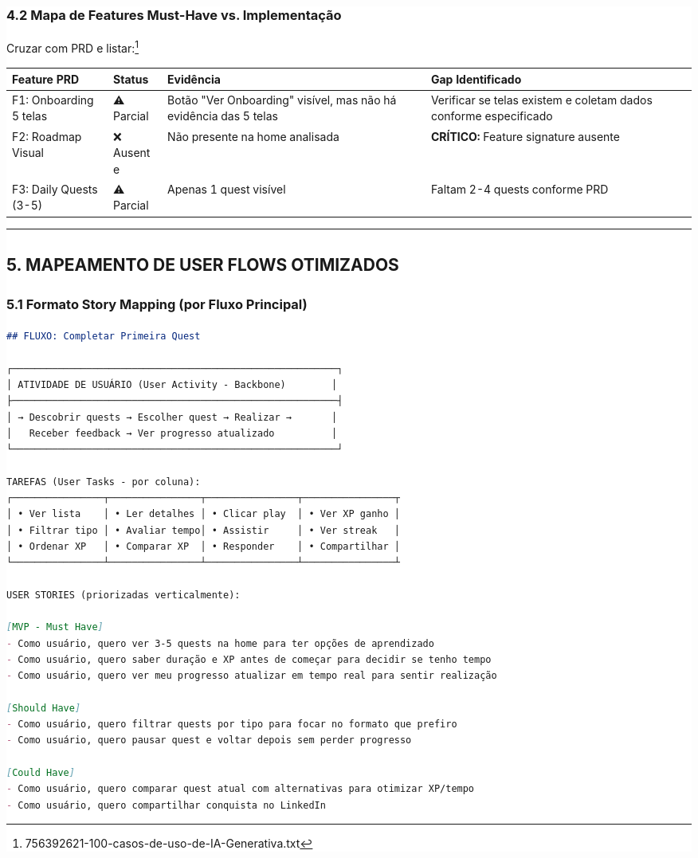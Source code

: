 ### 4.2 Mapa de Features Must-Have vs. Implementação

Cruzar com PRD  e listar:[^5]


| Feature PRD | Status | Evidência | Gap Identificado |
| :-- | :-- | :-- | :-- |
| F1: Onboarding 5 telas | ⚠️ Parcial | Botão "Ver Onboarding" visível, mas não há evidência das 5 telas | Verificar se telas existem e coletam dados conforme especificado |
| F2: Roadmap Visual | ❌ Ausente | Não presente na home analisada | **CRÍTICO:** Feature signature ausente |
| F3: Daily Quests (3-5) | ⚠️ Parcial | Apenas 1 quest visível | Faltam 2-4 quests conforme PRD |


***

## 5. MAPEAMENTO DE USER FLOWS OTIMIZADOS

### 5.1 Formato Story Mapping (por Fluxo Principal)

```markdown
## FLUXO: Completar Primeira Quest

┌─────────────────────────────────────────────────────────┐
│ ATIVIDADE DE USUÁRIO (User Activity - Backbone)        │
├─────────────────────────────────────────────────────────┤
│ → Descobrir quests → Escolher quest → Realizar →       │
│   Receber feedback → Ver progresso atualizado          │
└─────────────────────────────────────────────────────────┘

TAREFAS (User Tasks - por coluna):
┌────────────────┬────────────────┬────────────────┬────────────────┬
│ • Ver lista    │ • Ler detalhes │ • Clicar play  │ • Ver XP ganho │
│ • Filtrar tipo │ • Avaliar tempo│ • Assistir     │ • Ver streak   │
│ • Ordenar XP   │ • Comparar XP  │ • Responder    │ • Compartilhar │
└────────────────┴────────────────┴────────────────┴────────────────┴

USER STORIES (priorizadas verticalmente):

[MVP - Must Have]
- Como usuário, quero ver 3-5 quests na home para ter opções de aprendizado
- Como usuário, quero saber duração e XP antes de começar para decidir se tenho tempo
- Como usuário, quero ver meu progresso atualizar em tempo real para sentir realização

[Should Have]
- Como usuário, quero filtrar quests por tipo para focar no formato que prefiro
- Como usuário, quero pausar quest e voltar depois sem perder progresso

[Could Have]
- Como usuário, quero comparar quest atual com alternativas para otimizar XP/tempo
- Como usuário, quero compartilhar conquista no LinkedIn
```


[^1]: 787961352-Design-de-Produto-Uma-visao-Product-Led-sobre-design-de-produtos-digitais-Josias-Olive.txt
[^2]: 682070868-Lean-Inception.pdf
[^3]: 685514993-Leis-Da-Psicologia-Aplicadas-a-UX-Jon-Yablonski-2020-Novatec-Editora-9788575226766-7b6.pdf
[^4]: image.jpg
[^5]: 756392621-100-casos-de-uso-de-IA-Generativa.txt